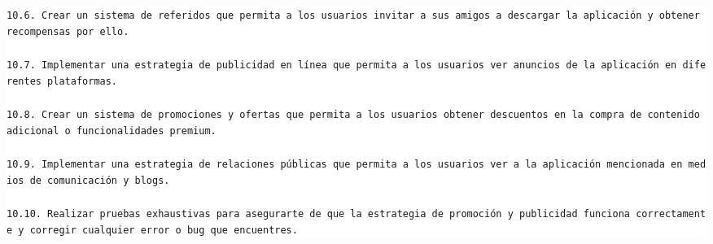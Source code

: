     10.6. Crear un sistema de referidos que permita a los usuarios invitar a sus amigos a descargar la aplicación y obtener recompensas por ello.
    
    10.7. Implementar una estrategia de publicidad en línea que permita a los usuarios ver anuncios de la aplicación en diferentes plataformas.
    
    10.8. Crear un sistema de promociones y ofertas que permita a los usuarios obtener descuentos en la compra de contenido adicional o funcionalidades premium.
    
    10.9. Implementar una estrategia de relaciones públicas que permita a los usuarios ver a la aplicación mencionada en medios de comunicación y blogs.
    
    10.10. Realizar pruebas exhaustivas para asegurarte de que la estrategia de promoción y publicidad funciona correctamente y corregir cualquier error o bug que encuentres.
